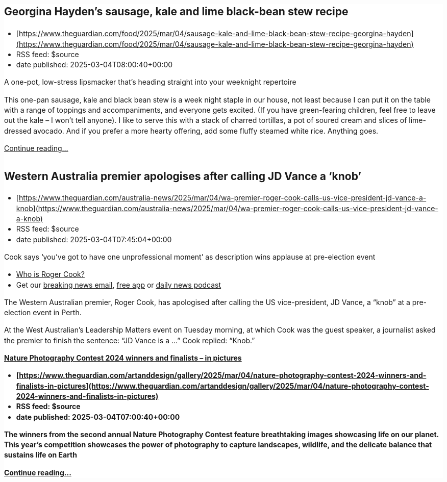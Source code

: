 ## Georgina Hayden’s sausage, kale and lime black-bean stew recipe
 - [https://www.theguardian.com/food/2025/mar/04/sausage-kale-and-lime-black-bean-stew-recipe-georgina-hayden](https://www.theguardian.com/food/2025/mar/04/sausage-kale-and-lime-black-bean-stew-recipe-georgina-hayden)
 - RSS feed: $source
 - date published: 2025-03-04T08:00:40+00:00

<p>A one-pot, low-stress lipsmacker that’s heading straight into your weeknight repertoire</p><p>This one-pan sausage, kale and black bean stew is a week night staple in our house, not least because I can put it on the table with a range of toppings and accompaniments, and everyone gets excited. (If you have green-fearing children, feel free to leave out the kale – I won’t tell anyone). I like to serve this with a stack of charred tortillas, a pot of soured cream and slices of lime-dressed avocado. And if you prefer a more hearty offering, add some fluffy steamed white rice. Anything goes.</p> <a href="https://www.theguardian.com/food/2025/mar/04/sausage-kale-and-lime-black-bean-stew-recipe-georgina-hayden">Continue reading...</a>

## Western Australia premier apologises after calling JD Vance a ‘knob’
 - [https://www.theguardian.com/australia-news/2025/mar/04/wa-premier-roger-cook-calls-us-vice-president-jd-vance-a-knob](https://www.theguardian.com/australia-news/2025/mar/04/wa-premier-roger-cook-calls-us-vice-president-jd-vance-a-knob)
 - RSS feed: $source
 - date published: 2025-03-04T07:45:04+00:00

<p>Cook says ‘you’ve got to have one unprofessional moment’ as description wins applause at pre-election event</p><ul><li><a href="https://www.theguardian.com/us-news/2025/mar/04/who-is-roger-cook-the-australian-politician-who-called-jd-vance-a-knob-ntwnfb">Who is Roger Cook?</a></li><li>Get our <a href="https://www.theguardian.com/email-newsletters?CMP=cvau_sfl">breaking news email</a>, <a href="https://app.adjust.com/w4u7jx3">free app</a> or <a href="https://www.theguardian.com/australia-news/series/full-story?CMP=cvau_sfl">daily news podcast</a></li></ul><p>The Western Australian premier, Roger Cook, has apologised after calling the US vice-president, JD Vance, a “knob” at a pre-election event in Perth.</p><p>At the West Australian’s Leadership Matters event on Tuesday morning, at which Cook was the guest speaker, a journalist asked the premier to finish the sentence: “JD Vance is a …” Cook replied: “Knob.”</p><p><strong><a href="https://www.theguardian.com/email-newsletters?CMP=c

## Nature Photography Contest 2024 winners and finalists – in pictures
 - [https://www.theguardian.com/artanddesign/gallery/2025/mar/04/nature-photography-contest-2024-winners-and-finalists-in-pictures](https://www.theguardian.com/artanddesign/gallery/2025/mar/04/nature-photography-contest-2024-winners-and-finalists-in-pictures)
 - RSS feed: $source
 - date published: 2025-03-04T07:00:40+00:00

<p>The winners from the second annual Nature Photography Contest feature breathtaking images showcasing life on our planet. This year’s competition showcases the power of photography to capture landscapes, wildlife, and the delicate balance that sustains life on Earth</p> <a href="https://www.theguardian.com/artanddesign/gallery/2025/mar/04/nature-photography-contest-2024-winners-and-finalists-in-pictures">Continue reading...</a>

